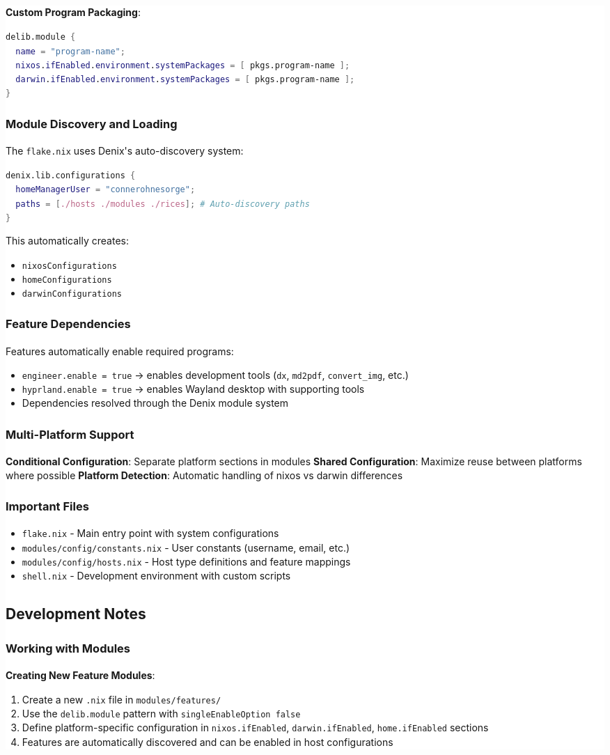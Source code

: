 **Custom Program Packaging**:
```nix
delib.module {
  name = "program-name";
  nixos.ifEnabled.environment.systemPackages = [ pkgs.program-name ];
  darwin.ifEnabled.environment.systemPackages = [ pkgs.program-name ];
}
```

### Module Discovery and Loading

The `flake.nix` uses Denix's auto-discovery system:
```nix
denix.lib.configurations {
  homeManagerUser = "connerohnesorge";
  paths = [./hosts ./modules ./rices]; # Auto-discovery paths
}
```

This automatically creates:
- `nixosConfigurations`
- `homeConfigurations` 
- `darwinConfigurations`

### Feature Dependencies

Features automatically enable required programs:
- `engineer.enable = true` → enables development tools (`dx`, `md2pdf`, `convert_img`, etc.)
- `hyprland.enable = true` → enables Wayland desktop with supporting tools
- Dependencies resolved through the Denix module system

### Multi-Platform Support

**Conditional Configuration**: Separate platform sections in modules
**Shared Configuration**: Maximize reuse between platforms where possible
**Platform Detection**: Automatic handling of nixos vs darwin differences

### Important Files
- `flake.nix` - Main entry point with system configurations
- `modules/config/constants.nix` - User constants (username, email, etc.)
- `modules/config/hosts.nix` - Host type definitions and feature mappings
- `shell.nix` - Development environment with custom scripts

## Development Notes

### Working with Modules

**Creating New Feature Modules**:
1. Create a new `.nix` file in `modules/features/`
2. Use the `delib.module` pattern with `singleEnableOption false`
3. Define platform-specific configuration in `nixos.ifEnabled`, `darwin.ifEnabled`, `home.ifEnabled` sections
4. Features are automatically discovered and can be enabled in host configurations
